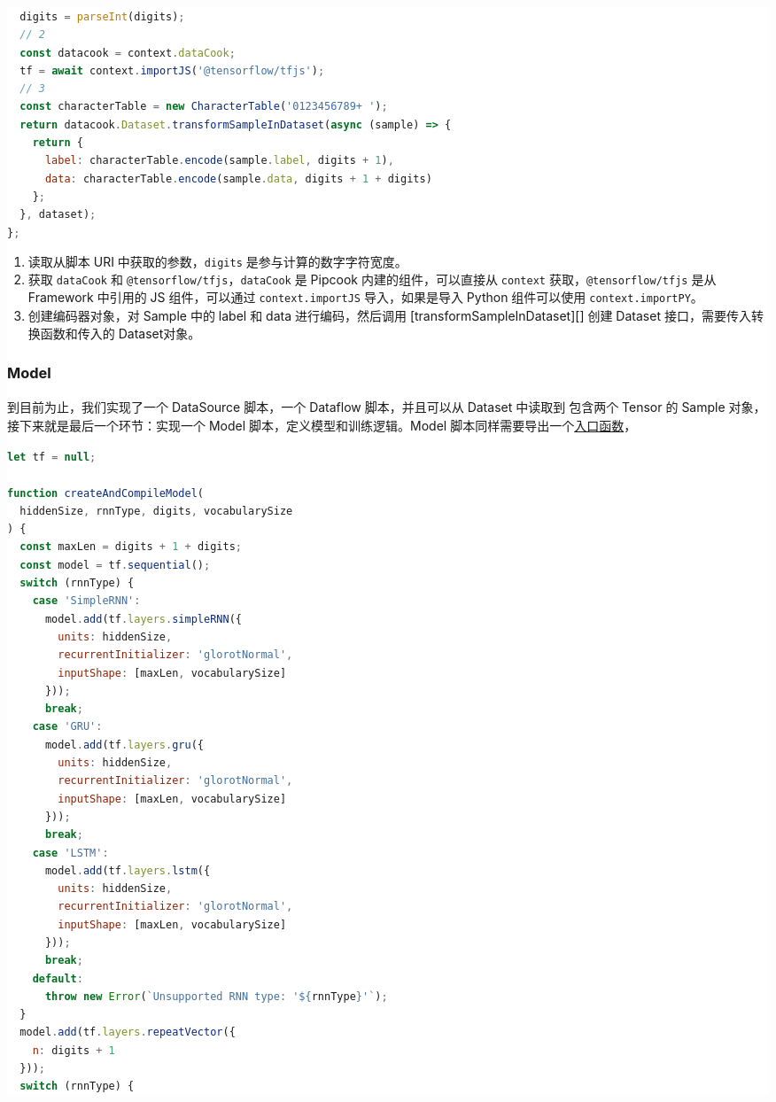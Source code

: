 ```js
  digits = parseInt(digits);
  // 2
  const datacook = context.dataCook;
  tf = await context.importJS('@tensorflow/tfjs');
  // 3
  const characterTable = new CharacterTable('0123456789+ ');
  return datacook.Dataset.transformSampleInDataset(async (sample) => {
    return {
      label: characterTable.encode(sample.label, digits + 1),
      data: characterTable.encode(sample.data, digits + 1 + digits)
    };
  }, dataset);
};
```

1. 读取从脚本 URI 中获取的参数，`digits` 是参与计算的数字字符宽度。
2. 获取 `dataCook` 和 `@tensorflow/tfjs`，`dataCook` 是 Pipcook 内建的组件，可以直接从 `context` 获取，`@tensorflow/tfjs` 是从 Framework 中引用的 JS 组件，可以通过 `context.importJS` 导入，如果是导入 Python 组件可以使用 `context.importPY`。
3. 创建编码器对象，对 Sample 中的 label 和 data 进行编码，然后调用 [transformSampleInDataset][] 创建 Dataset 接口，需要传入转换函数和传入的 Dataset对象。

### Model

到目前为止，我们实现了一个 DataSource 脚本，一个 Dataflow 脚本，并且可以从 Dataset 中读取到 包含两个 Tensor 的 Sample 对象，接下来就是最后一个环节：实现一个 Model 脚本，定义模型和训练逻辑。Model 脚本同样需要导出一个[入口函数](https://alibaba.github.io/pipcook/typedoc/script/index.html#modelentry)，

```js
let tf = null;

function createAndCompileModel(
  hiddenSize, rnnType, digits, vocabularySize
) {
  const maxLen = digits + 1 + digits;
  const model = tf.sequential();
  switch (rnnType) {
    case 'SimpleRNN':
      model.add(tf.layers.simpleRNN({
        units: hiddenSize,
        recurrentInitializer: 'glorotNormal',
        inputShape: [maxLen, vocabularySize]
      }));
      break;
    case 'GRU':
      model.add(tf.layers.gru({
        units: hiddenSize,
        recurrentInitializer: 'glorotNormal',
        inputShape: [maxLen, vocabularySize]
      }));
      break;
    case 'LSTM':
      model.add(tf.layers.lstm({
        units: hiddenSize,
        recurrentInitializer: 'glorotNormal',
        inputShape: [maxLen, vocabularySize]
      }));
      break;
    default:
      throw new Error(`Unsupported RNN type: '${rnnType}'`);
  }
  model.add(tf.layers.repeatVector({
    n: digits + 1
  }));
  switch (rnnType) {
```